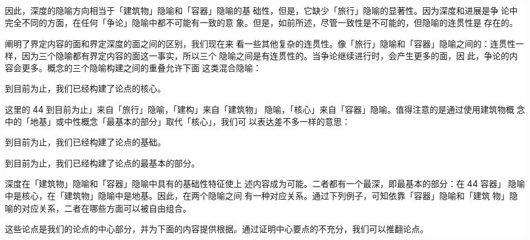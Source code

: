 因此，深度的隐喻方向相当于「建筑物」隐喻和「容器」隐喻的基 础性，但是，它缺少「旅行」隐喻的显著性。因为深度和进展是争 论中完全不同的方面，在任何「争论」隐喻中都不可能有一致的意 象。但是，如前所述，尽管一致性是不可能的，但隐喻的连贯性是 存在的。

阐明了界定内容的面和界定深度的面之间的区别，我们现在来 看一些其他复杂的连贯性。像「旅行」隐喻和「容器」隐喻之间的：连贯性一样，因为三个隐喻都有界定内容的面这一事实，所以三个 隐喻之间是有连贯性的。当争论继续进行时，会产生更多的面，因 此，争论的内容会更多。概念的三个隐喻构建之间的重叠允许下面 这类混合隐喻：

到目前为止，我们已经构建了论点的核心。

这里的 44 到目前为止」来自「旅行」隐喻，「建构」来自「建筑物」 隐喻，「核心」来自「容器」隐喻。值得注意的是通过使用建筑物概 念中的「地基」或中性概念「最基本的部分」取代「核心」，我们可 以表达差不多一样的意思：

到目前为止，我们已经构建了论点的基础。

到目前为止，我们已经构建了论点的最基本的部分。

深度在「建筑物」隐喻和「容器」隐喻中具有的基础性特征使上 述内容成为可能。二者都有一个最深，即最基本的部分：在 44 容器」 隐喻中是核心，在「建筑物」隐喻中是地基。因此，在两个隐喻之间 有一种对应关系。通过下列例子，可知依靠「容器」隐喻和「建筑 物」隐喻的对应关系，二者在哪些方面可以被自由组合。

这些论点是我们的论点的中心部分，并为下面的内容提供根据。通过证明中心要点的不充分，我们可以推翻论点。

